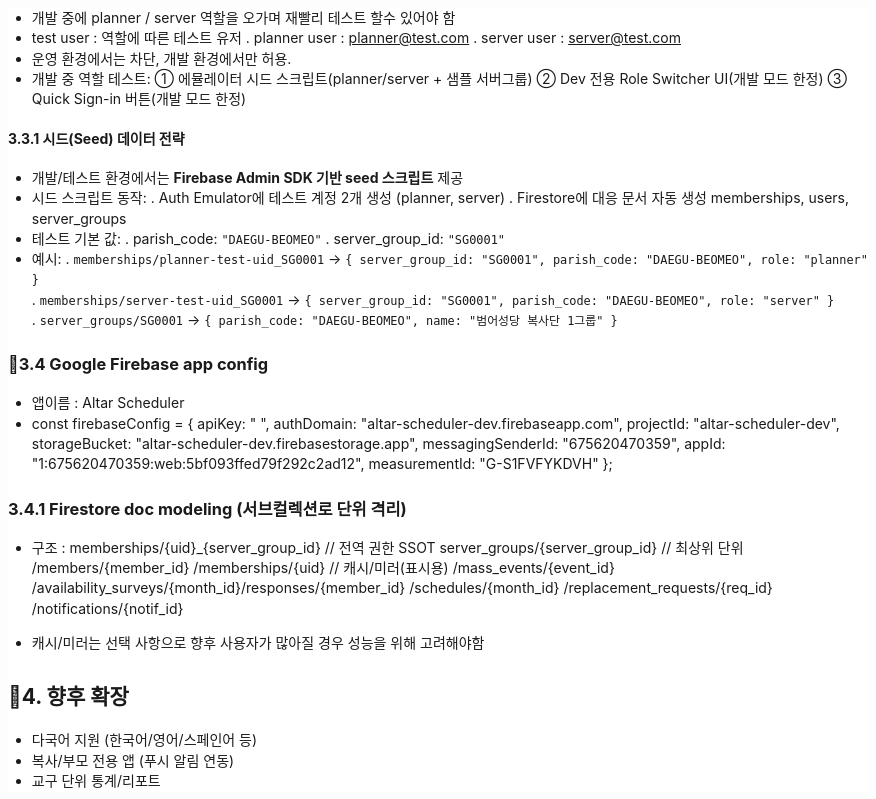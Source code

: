 - 개발 중에 planner / server 역할을 오가며 재빨리 테스트 할수 있어야 함
- test user : 역할에 따른 테스트 유저
  . planner user : <planner@test.com>
  . server user : <server@test.com>
- 운영 환경에서는 차단, 개발 환경에서만 허용.
- 개발 중 역할 테스트:
  ① 에뮬레이터 시드 스크립트(planner/server + 샘플 서버그룹)
  ② Dev 전용 Role Switcher UI(개발 모드 한정)
  ③ Quick Sign-in 버튼(개발 모드 한정)

#### 3.3.1 시드(Seed) 데이터 전략

- 개발/테스트 환경에서는 **Firebase Admin SDK 기반 seed 스크립트** 제공
- 시드 스크립트 동작:
  . Auth Emulator에 테스트 계정 2개 생성 (planner, server)
  . Firestore에 대응 문서 자동 생성
    memberships, users, server_groups
- 테스트 기본 값:
  . parish_code: `"DAEGU-BEOMEO"`
  . server_group_id: `"SG0001"`
- 예시:
  . `memberships/planner-test-uid_SG0001` → `{ server_group_id: "SG0001", parish_code: "DAEGU-BEOMEO", role: "planner" }`  
  . `memberships/server-test-uid_SG0001` → `{ server_group_id: "SG0001", parish_code: "DAEGU-BEOMEO", role: "server" }`  
  . `server_groups/SG0001` → `{ parish_code: "DAEGU-BEOMEO", name: "범어성당 복사단 1그룹" }`  

### 📍3.4 Google Firebase app config

- 앱이름 : Altar Scheduler
- const firebaseConfig = {
  apiKey: " ",
  authDomain: "altar-scheduler-dev.firebaseapp.com",
  projectId: "altar-scheduler-dev",
  storageBucket: "altar-scheduler-dev.firebasestorage.app",
  messagingSenderId: "675620470359",
  appId: "1:675620470359:web:5bf093ffed79f292c2ad12",
  measurementId: "G-S1FVFYKDVH"
  };

### 3.4.1 Firestore doc modeling (서브컬렉션로 단위 격리)

- 구조 :
memberships/{uid}_{server_group_id}   // 전역 권한 SSOT
server_groups/{server_group_id} // 최상위 단위
/members/{member_id}
/memberships/{uid} // 캐시/미러(표시용)
/mass_events/{event_id}
/availability_surveys/{month_id}/responses/{member_id}
/schedules/{month_id}
/replacement_requests/{req_id}
/notifications/{notif_id}

- 캐시/미러는 선택 사항으로 향후 사용자가 많아질 경우 성능을 위해 고려해야함

## 🎯4. 향후 확장

- 다국어 지원 (한국어/영어/스페인어 등)
- 복사/부모 전용 앱 (푸시 알림 연동)
- 교구 단위 통계/리포트
